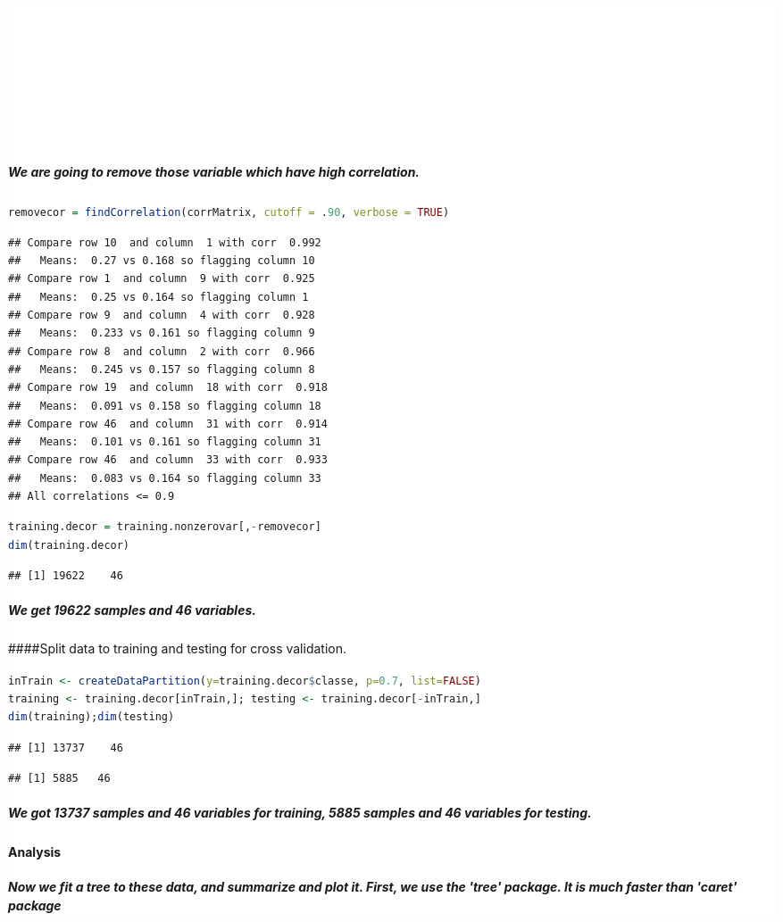 ![](Prediction_Assignment_files/figure-latex/unnamed-chunk-8-1.pdf) 

##### We are going to remove those variable which have high correlation.

```r
removecor = findCorrelation(corrMatrix, cutoff = .90, verbose = TRUE)
```

```
## Compare row 10  and column  1 with corr  0.992 
##   Means:  0.27 vs 0.168 so flagging column 10 
## Compare row 1  and column  9 with corr  0.925 
##   Means:  0.25 vs 0.164 so flagging column 1 
## Compare row 9  and column  4 with corr  0.928 
##   Means:  0.233 vs 0.161 so flagging column 9 
## Compare row 8  and column  2 with corr  0.966 
##   Means:  0.245 vs 0.157 so flagging column 8 
## Compare row 19  and column  18 with corr  0.918 
##   Means:  0.091 vs 0.158 so flagging column 18 
## Compare row 46  and column  31 with corr  0.914 
##   Means:  0.101 vs 0.161 so flagging column 31 
## Compare row 46  and column  33 with corr  0.933 
##   Means:  0.083 vs 0.164 so flagging column 33 
## All correlations <= 0.9
```


```r
training.decor = training.nonzerovar[,-removecor]
dim(training.decor)
```

```
## [1] 19622    46
```
##### We get 19622 samples and 46 variables.

####Split data to training and testing for cross validation.

```r
inTrain <- createDataPartition(y=training.decor$classe, p=0.7, list=FALSE)
training <- training.decor[inTrain,]; testing <- training.decor[-inTrain,]
dim(training);dim(testing)
```

```
## [1] 13737    46
```

```
## [1] 5885   46
```
##### We got 13737 samples and 46 variables for training, 5885 samples and 46 variables for testing.

#### Analysis
##### Now we fit a tree to these data, and summarize and plot it. First, we use the 'tree' package. It is much faster than 'caret' package
